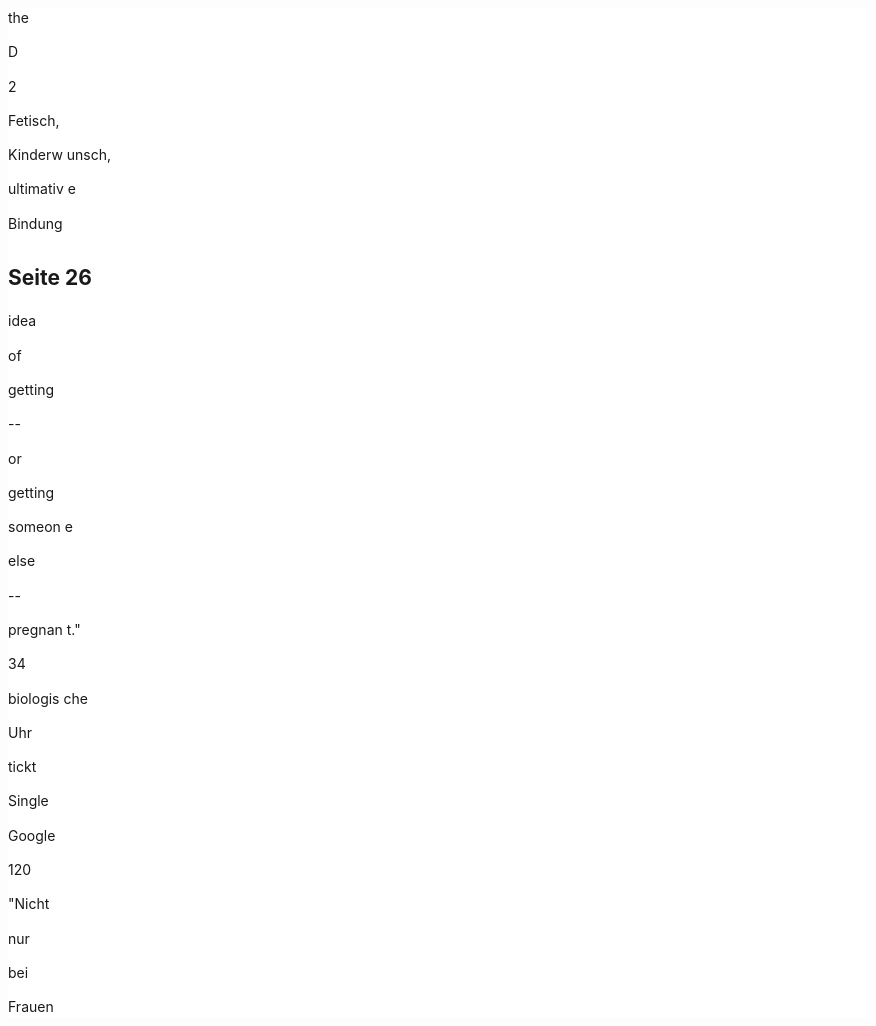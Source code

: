 the

D

2

Fetisch,

Kinderw
unsch,

ultimativ
e

Bindung

## Seite 26

idea

of

getting

--

or

getting

someon
e

else

--

pregnan
t."

34

biologis
che

Uhr

tickt

Single

Google

120

"Nicht

nur

bei

Frauen
